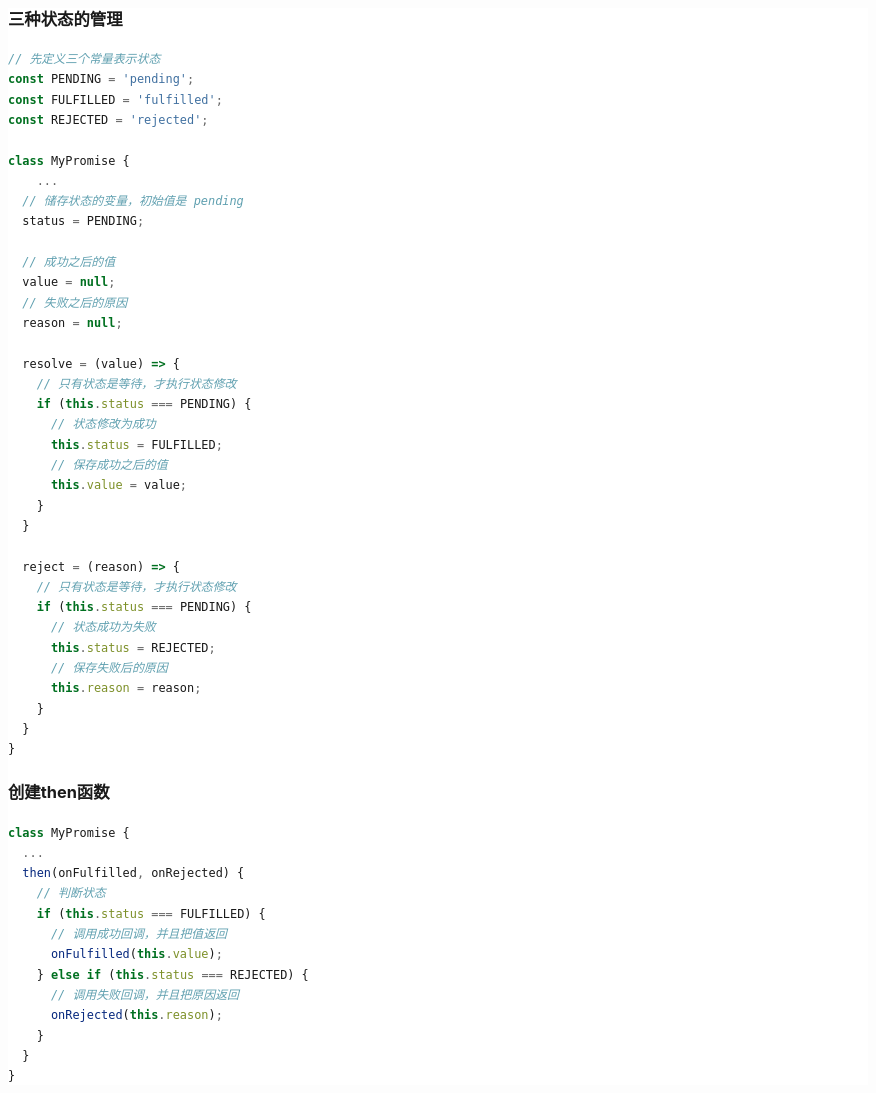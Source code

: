

### 三种状态的管理



```js
// 先定义三个常量表示状态
const PENDING = 'pending';
const FULFILLED = 'fulfilled';
const REJECTED = 'rejected';

class MyPromise {
	...
  // 储存状态的变量，初始值是 pending
  status = PENDING;

  // 成功之后的值
  value = null;
  // 失败之后的原因
  reason = null;

  resolve = (value) => {
    // 只有状态是等待，才执行状态修改
    if (this.status === PENDING) {
      // 状态修改为成功
      this.status = FULFILLED;
      // 保存成功之后的值
      this.value = value;
    }
  }

  reject = (reason) => {
    // 只有状态是等待，才执行状态修改
    if (this.status === PENDING) {
      // 状态成功为失败
      this.status = REJECTED;
      // 保存失败后的原因
      this.reason = reason;
    }
  }
}

```



### 创建then函数



```js
class MyPromise {
  ...
  then(onFulfilled, onRejected) {
    // 判断状态
    if (this.status === FULFILLED) {
      // 调用成功回调，并且把值返回
      onFulfilled(this.value);
    } else if (this.status === REJECTED) {
      // 调用失败回调，并且把原因返回
      onRejected(this.reason);
    }
  }
}
```
